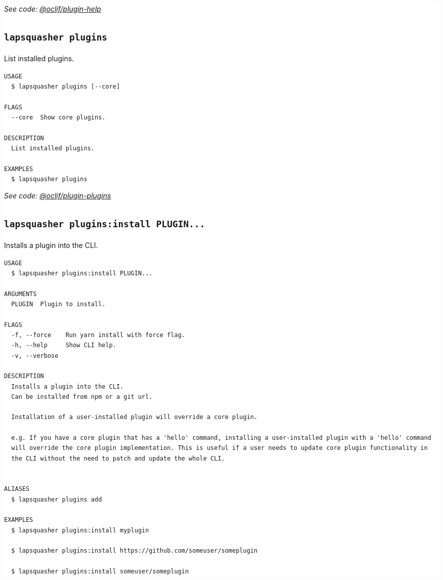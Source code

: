 _See code: [@oclif/plugin-help](https://github.com/oclif/plugin-help/blob/v5.2.9/src/commands/help.ts)_

## `lapsquasher plugins`

List installed plugins.

```
USAGE
  $ lapsquasher plugins [--core]

FLAGS
  --core  Show core plugins.

DESCRIPTION
  List installed plugins.

EXAMPLES
  $ lapsquasher plugins
```

_See code: [@oclif/plugin-plugins](https://github.com/oclif/plugin-plugins/blob/v2.4.7/src/commands/plugins/index.ts)_

## `lapsquasher plugins:install PLUGIN...`

Installs a plugin into the CLI.

```
USAGE
  $ lapsquasher plugins:install PLUGIN...

ARGUMENTS
  PLUGIN  Plugin to install.

FLAGS
  -f, --force    Run yarn install with force flag.
  -h, --help     Show CLI help.
  -v, --verbose

DESCRIPTION
  Installs a plugin into the CLI.
  Can be installed from npm or a git url.

  Installation of a user-installed plugin will override a core plugin.

  e.g. If you have a core plugin that has a 'hello' command, installing a user-installed plugin with a 'hello' command
  will override the core plugin implementation. This is useful if a user needs to update core plugin functionality in
  the CLI without the need to patch and update the whole CLI.


ALIASES
  $ lapsquasher plugins add

EXAMPLES
  $ lapsquasher plugins:install myplugin 

  $ lapsquasher plugins:install https://github.com/someuser/someplugin

  $ lapsquasher plugins:install someuser/someplugin
```
